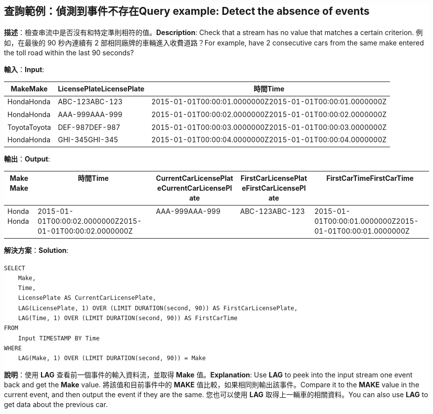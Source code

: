 ## <a name="query-example-detect-the-absence-of-events"></a><span data-ttu-id="efc07-366">查詢範例：偵測到事件不存在</span><span class="sxs-lookup"><span data-stu-id="efc07-366">Query example: Detect the absence of events</span></span>
<span data-ttu-id="efc07-367">**描述**：檢查串流中是否沒有和特定準則相符的值。</span><span class="sxs-lookup"><span data-stu-id="efc07-367">**Description**: Check that a stream has no value that matches a certain criterion.</span></span>
<span data-ttu-id="efc07-368">例如，在最後的 90 秒內連續有 2 部相同廠牌的車輛進入收費道路？</span><span class="sxs-lookup"><span data-stu-id="efc07-368">For example, have 2 consecutive cars from the same make entered the toll road within the last 90 seconds?</span></span>

<span data-ttu-id="efc07-369">**輸入**：</span><span class="sxs-lookup"><span data-stu-id="efc07-369">**Input**:</span></span>

| <span data-ttu-id="efc07-370">Make</span><span class="sxs-lookup"><span data-stu-id="efc07-370">Make</span></span> | <span data-ttu-id="efc07-371">LicensePlate</span><span class="sxs-lookup"><span data-stu-id="efc07-371">LicensePlate</span></span> | <span data-ttu-id="efc07-372">時間</span><span class="sxs-lookup"><span data-stu-id="efc07-372">Time</span></span> |
| --- | --- | --- |
| <span data-ttu-id="efc07-373">Honda</span><span class="sxs-lookup"><span data-stu-id="efc07-373">Honda</span></span> |<span data-ttu-id="efc07-374">ABC-123</span><span class="sxs-lookup"><span data-stu-id="efc07-374">ABC-123</span></span> |<span data-ttu-id="efc07-375">2015-01-01T00:00:01.0000000Z</span><span class="sxs-lookup"><span data-stu-id="efc07-375">2015-01-01T00:00:01.0000000Z</span></span> |
| <span data-ttu-id="efc07-376">Honda</span><span class="sxs-lookup"><span data-stu-id="efc07-376">Honda</span></span> |<span data-ttu-id="efc07-377">AAA-999</span><span class="sxs-lookup"><span data-stu-id="efc07-377">AAA-999</span></span> |<span data-ttu-id="efc07-378">2015-01-01T00:00:02.0000000Z</span><span class="sxs-lookup"><span data-stu-id="efc07-378">2015-01-01T00:00:02.0000000Z</span></span> |
| <span data-ttu-id="efc07-379">Toyota</span><span class="sxs-lookup"><span data-stu-id="efc07-379">Toyota</span></span> |<span data-ttu-id="efc07-380">DEF-987</span><span class="sxs-lookup"><span data-stu-id="efc07-380">DEF-987</span></span> |<span data-ttu-id="efc07-381">2015-01-01T00:00:03.0000000Z</span><span class="sxs-lookup"><span data-stu-id="efc07-381">2015-01-01T00:00:03.0000000Z</span></span> |
| <span data-ttu-id="efc07-382">Honda</span><span class="sxs-lookup"><span data-stu-id="efc07-382">Honda</span></span> |<span data-ttu-id="efc07-383">GHI-345</span><span class="sxs-lookup"><span data-stu-id="efc07-383">GHI-345</span></span> |<span data-ttu-id="efc07-384">2015-01-01T00:00:04.0000000Z</span><span class="sxs-lookup"><span data-stu-id="efc07-384">2015-01-01T00:00:04.0000000Z</span></span> |

<span data-ttu-id="efc07-385">**輸出**：</span><span class="sxs-lookup"><span data-stu-id="efc07-385">**Output**:</span></span>

| <span data-ttu-id="efc07-386">Make</span><span class="sxs-lookup"><span data-stu-id="efc07-386">Make</span></span> | <span data-ttu-id="efc07-387">時間</span><span class="sxs-lookup"><span data-stu-id="efc07-387">Time</span></span> | <span data-ttu-id="efc07-388">CurrentCarLicensePlate</span><span class="sxs-lookup"><span data-stu-id="efc07-388">CurrentCarLicensePlate</span></span> | <span data-ttu-id="efc07-389">FirstCarLicensePlate</span><span class="sxs-lookup"><span data-stu-id="efc07-389">FirstCarLicensePlate</span></span> | <span data-ttu-id="efc07-390">FirstCarTime</span><span class="sxs-lookup"><span data-stu-id="efc07-390">FirstCarTime</span></span> |
| --- | --- | --- | --- | --- |
| <span data-ttu-id="efc07-391">Honda</span><span class="sxs-lookup"><span data-stu-id="efc07-391">Honda</span></span> |<span data-ttu-id="efc07-392">2015-01-01T00:00:02.0000000Z</span><span class="sxs-lookup"><span data-stu-id="efc07-392">2015-01-01T00:00:02.0000000Z</span></span> |<span data-ttu-id="efc07-393">AAA-999</span><span class="sxs-lookup"><span data-stu-id="efc07-393">AAA-999</span></span> |<span data-ttu-id="efc07-394">ABC-123</span><span class="sxs-lookup"><span data-stu-id="efc07-394">ABC-123</span></span> |<span data-ttu-id="efc07-395">2015-01-01T00:00:01.0000000Z</span><span class="sxs-lookup"><span data-stu-id="efc07-395">2015-01-01T00:00:01.0000000Z</span></span> |

<span data-ttu-id="efc07-396">**解決方案**：</span><span class="sxs-lookup"><span data-stu-id="efc07-396">**Solution**:</span></span>

    SELECT
        Make,
        Time,
        LicensePlate AS CurrentCarLicensePlate,
        LAG(LicensePlate, 1) OVER (LIMIT DURATION(second, 90)) AS FirstCarLicensePlate,
        LAG(Time, 1) OVER (LIMIT DURATION(second, 90)) AS FirstCarTime
    FROM
        Input TIMESTAMP BY Time
    WHERE
        LAG(Make, 1) OVER (LIMIT DURATION(second, 90)) = Make

<span data-ttu-id="efc07-397">**說明**：使用 **LAG** 查看前一個事件的輸入資料流，並取得 **Make** 值。</span><span class="sxs-lookup"><span data-stu-id="efc07-397">**Explanation**: Use **LAG** to peek into the input stream one event back and get the **Make** value.</span></span> <span data-ttu-id="efc07-398">將該值和目前事件中的 **MAKE** 值比較，如果相同則輸出該事件。</span><span class="sxs-lookup"><span data-stu-id="efc07-398">Compare it to the **MAKE** value in the current event, and then output the event if they are the same.</span></span> <span data-ttu-id="efc07-399">您也可以使用 **LAG** 取得上一輛車的相關資料。</span><span class="sxs-lookup"><span data-stu-id="efc07-399">You can also use **LAG** to get data about the previous car.</span></span>
